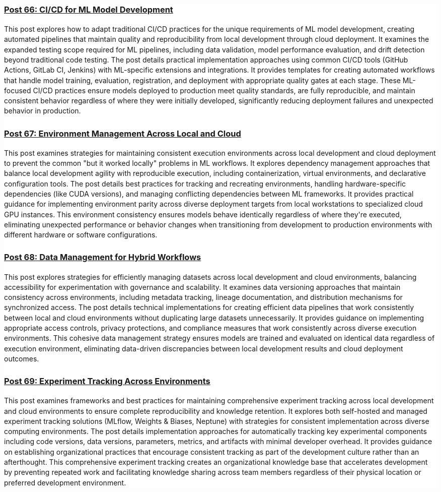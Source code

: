 ### [Post 66: CI/CD for ML Model Development](#post-66)
This post explores how to adapt traditional CI/CD practices for the unique requirements of ML model development, creating automated pipelines that maintain quality and reproducibility from local development through cloud deployment. It examines the expanded testing scope required for ML pipelines, including data validation, model performance evaluation, and drift detection beyond traditional code testing. The post details practical implementation approaches using common CI/CD tools (GitHub Actions, GitLab CI, Jenkins) with ML-specific extensions and integrations. It provides templates for creating automated workflows that handle model training, evaluation, registration, and deployment with appropriate quality gates at each stage. These ML-focused CI/CD practices ensure models deployed to production meet quality standards, are fully reproducible, and maintain consistent behavior regardless of where they were initially developed, significantly reducing deployment failures and unexpected behavior in production.

### [Post 67: Environment Management Across Local and Cloud](#post-67)
This post examines strategies for maintaining consistent execution environments across local development and cloud deployment to prevent the common "but it worked locally" problems in ML workflows. It explores dependency management approaches that balance local development agility with reproducible execution, including containerization, virtual environments, and declarative configuration tools. The post details best practices for tracking and recreating environments, handling hardware-specific dependencies (like CUDA versions), and managing conflicting dependencies between ML frameworks. It provides practical guidance for implementing environment parity across diverse deployment targets from local workstations to specialized cloud GPU instances. This environment consistency ensures models behave identically regardless of where they're executed, eliminating unexpected performance or behavior changes when transitioning from development to production environments with different hardware or software configurations.

### [Post 68: Data Management for Hybrid Workflows](#post-68)
This post explores strategies for efficiently managing datasets across local development and cloud environments, balancing accessibility for experimentation with governance and scalability. It examines data versioning approaches that maintain consistency across environments, including metadata tracking, lineage documentation, and distribution mechanisms for synchronized access. The post details technical implementations for creating efficient data pipelines that work consistently between local and cloud environments without duplicating large datasets unnecessarily. It provides guidance on implementing appropriate access controls, privacy protections, and compliance measures that work consistently across diverse execution environments. This cohesive data management strategy ensures models are trained and evaluated on identical data regardless of execution environment, eliminating data-driven discrepancies between local development results and cloud deployment outcomes.

### [Post 69: Experiment Tracking Across Environments](#post-69)
This post examines frameworks and best practices for maintaining comprehensive experiment tracking across local development and cloud environments to ensure complete reproducibility and knowledge retention. It explores both self-hosted and managed experiment tracking solutions (MLflow, Weights & Biases, Neptune) with strategies for consistent implementation across diverse computing environments. The post details implementation approaches for automatically tracking key experimental components including code versions, data versions, parameters, metrics, and artifacts with minimal developer overhead. It provides guidance on establishing organizational practices that encourage consistent tracking as part of the development culture rather than an afterthought. This comprehensive experiment tracking creates an organizational knowledge base that accelerates development by preventing repeated work and facilitating knowledge sharing across team members regardless of their physical location or preferred development environment.
